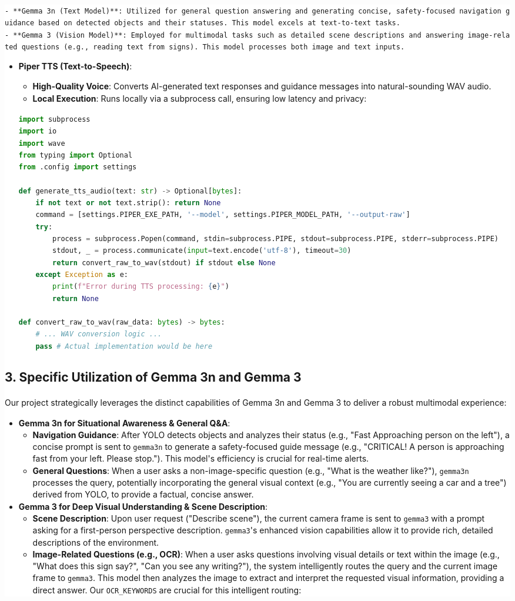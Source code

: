     - **Gemma 3n (Text Model)**: Utilized for general question answering and generating concise, safety-focused navigation guidance based on detected objects and their statuses. This model excels at text-to-text tasks.
    - **Gemma 3 (Vision Model)**: Employed for multimodal tasks such as detailed scene descriptions and answering image-related questions (e.g., reading text from signs). This model processes both image and text inputs.
- **Piper TTS (Text-to-Speech)**:
    - **High-Quality Voice**: Converts AI-generated text responses and guidance messages into natural-sounding WAV audio.
    - **Local Execution**: Runs locally via a subprocess call, ensuring low latency and privacy:
    
    ```python
    import subprocess
    import io
    import wave
    from typing import Optional
    from .config import settings
    
    def generate_tts_audio(text: str) -> Optional[bytes]:
        if not text or not text.strip(): return None
        command = [settings.PIPER_EXE_PATH, '--model', settings.PIPER_MODEL_PATH, '--output-raw']
        try:
            process = subprocess.Popen(command, stdin=subprocess.PIPE, stdout=subprocess.PIPE, stderr=subprocess.PIPE)
            stdout, _ = process.communicate(input=text.encode('utf-8'), timeout=30)
            return convert_raw_to_wav(stdout) if stdout else None
        except Exception as e:
            print(f"Error during TTS processing: {e}")
            return None
    
    def convert_raw_to_wav(raw_data: bytes) -> bytes:
        # ... WAV conversion logic ...
        pass # Actual implementation would be here
    ```
    

## 3. Specific Utilization of Gemma 3n and Gemma 3

Our project strategically leverages the distinct capabilities of Gemma 3n and Gemma 3 to deliver a robust multimodal experience:

- **Gemma 3n for Situational Awareness & General Q&A**:
    - **Navigation Guidance**: After YOLO detects objects and analyzes their status (e.g., "Fast Approaching person on the left"), a concise prompt is sent to `gemma3n` to generate a safety-focused guide message (e.g., "CRITICAL! A person is approaching fast from your left. Please stop."). This model's efficiency is crucial for real-time alerts.
    - **General Questions**: When a user asks a non-image-specific question (e.g., "What is the weather like?"), `gemma3n` processes the query, potentially incorporating the general visual context (e.g., "You are currently seeing a car and a tree") derived from YOLO, to provide a factual, concise answer.
- **Gemma 3 for Deep Visual Understanding & Scene Description**:
    - **Scene Description**: Upon user request ("Describe scene"), the current camera frame is sent to `gemma3` with a prompt asking for a first-person perspective description. `gemma3`'s enhanced vision capabilities allow it to provide rich, detailed descriptions of the environment.
    - **Image-Related Questions (e.g., OCR)**: When a user asks questions involving visual details or text within the image (e.g., "What does this sign say?", "Can you see any writing?"), the system intelligently routes the query and the current image frame to `gemma3`. This model then analyzes the image to extract and interpret the requested visual information, providing a direct answer. Our `OCR_KEYWORDS` are crucial for this intelligent routing:
    